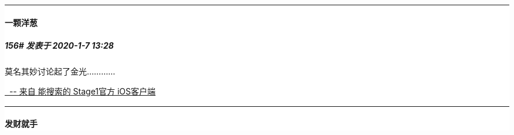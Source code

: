 





-----

####  一颗洋葱  
##### 156#       发表于 2020-1-7 13:28




莫名其妙讨论起了金光…………

[  -- 来自 能搜索的 Stage1官方 iOS客户端](https://itunes.apple.com/fi/app/saraba1st/id1221237470?mt=8)







-----

####  发财就手  
